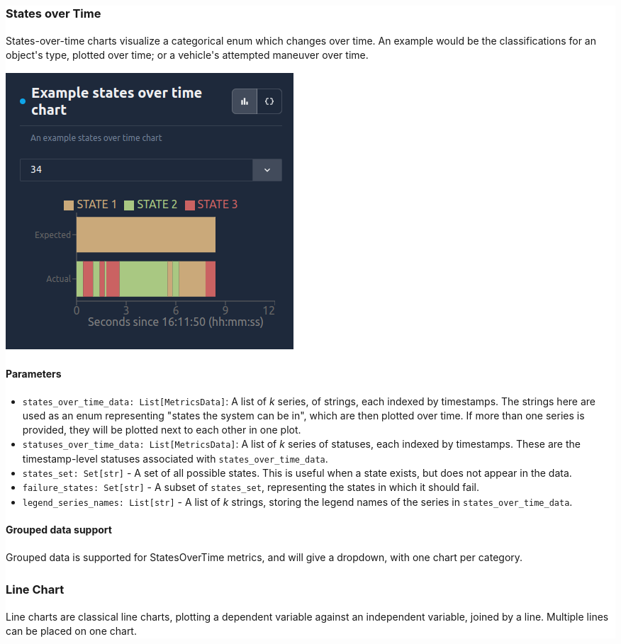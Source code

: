### States over Time

States-over-time charts visualize a categorical enum which changes over time. An example would be the classifications for an object's type, plotted over time; or a vehicle's attempted maneuver over time.

![An example states over time chart](./states_over_time.png)

#### Parameters 

- `states_over_time_data: List[MetricsData]`: A list of $k$ series, of strings, each indexed by timestamps. The strings here are used as an enum representing "states the system can be in", which are then plotted over time. If more than one series is provided, they will be plotted next to each other in one plot.
- `statuses_over_time_data: List[MetricsData]`: A list of $k$ series of statuses, each indexed by timestamps. These are the timestamp-level statuses associated with `states_over_time_data`.
- `states_set: Set[str]` - A set of all possible states. This is useful when a state exists, but does not appear in the data.
- `failure_states: Set[str]` - A subset of `states_set`, representing the states in which it should fail.
- `legend_series_names: List[str]` - A list of $k$ strings, storing the legend names of the series in `states_over_time_data`.

#### Grouped data support

Grouped data is supported for StatesOverTime metrics, and will give a dropdown, with one chart per category.

### Line Chart

Line charts are classical line charts, plotting a dependent variable against an independent variable, joined by a line. Multiple lines can be placed on one chart.
